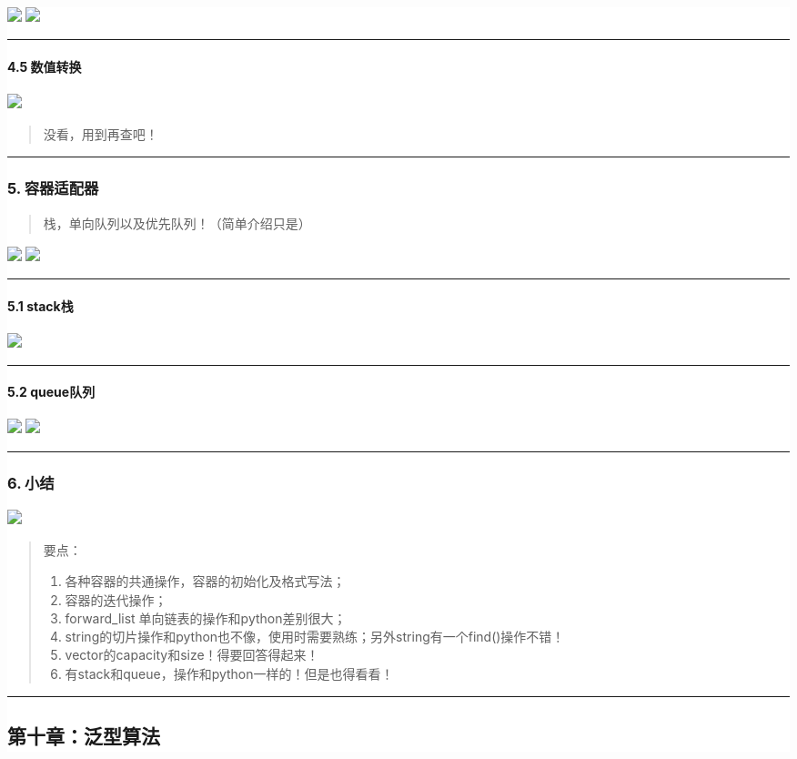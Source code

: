 ![](https://i.imgur.com/FE6XHfO.png)
![](https://i.imgur.com/HUvOx7E.png)

---
#### 4.5 数值转换

![](https://i.imgur.com/cOwVxTN.png)
> 没看，用到再查吧！

---
### 5. 容器适配器

> 栈，单向队列以及优先队列！（简单介绍只是）

![](https://i.imgur.com/niJkLOO.png)
![](https://i.imgur.com/GNaMbNz.png)

---

#### 5.1 stack栈

![](https://i.imgur.com/HFIzK8c.png)

---

#### 5.2 queue队列

![](https://i.imgur.com/JmjgxRo.png)
![](https://i.imgur.com/Ei0irlS.png)

---

### 6. 小结

![](https://i.imgur.com/s6gltEA.png)

> 要点：
>
> 1. 各种容器的共通操作，容器的初始化及格式写法；
> 2. 容器的迭代操作；
> 3. forward_list 单向链表的操作和python差别很大；
> 4. string的切片操作和python也不像，使用时需要熟练；另外string有一个find()操作不错！
> 5. vector的capacity和size！得要回答得起来！
> 6. 有stack和queue，操作和python一样的！但是也得看看！

---

## 第十章：泛型算法
